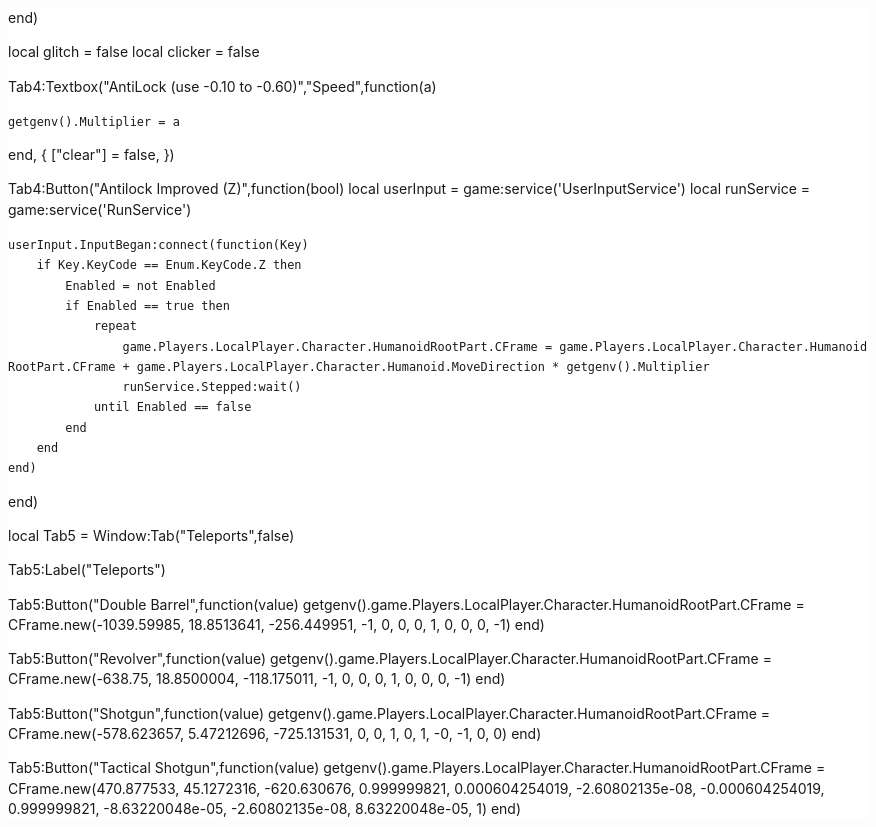 end)
 
local glitch = false
local clicker = false
 
Tab4:Textbox("AntiLock (use -0.10 to -0.60)","Speed",function(a)
 
    getgenv().Multiplier = a
 
end, {
    ["clear"] = false,
})
 
Tab4:Button("Antilock Improved (Z)",function(bool)
    local userInput = game:service('UserInputService')
    local runService = game:service('RunService')
 
    userInput.InputBegan:connect(function(Key)
        if Key.KeyCode == Enum.KeyCode.Z then
            Enabled = not Enabled
            if Enabled == true then
                repeat
                    game.Players.LocalPlayer.Character.HumanoidRootPart.CFrame = game.Players.LocalPlayer.Character.HumanoidRootPart.CFrame + game.Players.LocalPlayer.Character.Humanoid.MoveDirection * getgenv().Multiplier
                    runService.Stepped:wait()
                until Enabled == false
            end
        end
    end)
end)
 
local Tab5 = Window:Tab("Teleports",false)
 
Tab5:Label("Teleports")
 
Tab5:Button("Double Barrel",function(value)
    getgenv().game.Players.LocalPlayer.Character.HumanoidRootPart.CFrame = CFrame.new(-1039.59985, 18.8513641, -256.449951, -1, 0, 0, 0, 1, 0, 0, 0, -1)
end)
 
Tab5:Button("Revolver",function(value)
    getgenv().game.Players.LocalPlayer.Character.HumanoidRootPart.CFrame = CFrame.new(-638.75, 18.8500004, -118.175011, -1, 0, 0, 0, 1, 0, 0, 0, -1)
end)
 
Tab5:Button("Shotgun",function(value)
    getgenv().game.Players.LocalPlayer.Character.HumanoidRootPart.CFrame = CFrame.new(-578.623657, 5.47212696, -725.131531, 0, 0, 1, 0, 1, -0, -1, 0, 0)
end)
 
Tab5:Button("Tactical Shotgun",function(value)
    getgenv().game.Players.LocalPlayer.Character.HumanoidRootPart.CFrame = CFrame.new(470.877533, 45.1272316, -620.630676, 0.999999821, 0.000604254019, -2.60802135e-08, -0.000604254019, 0.999999821, -8.63220048e-05, -2.60802135e-08, 8.63220048e-05, 1)
end)
 